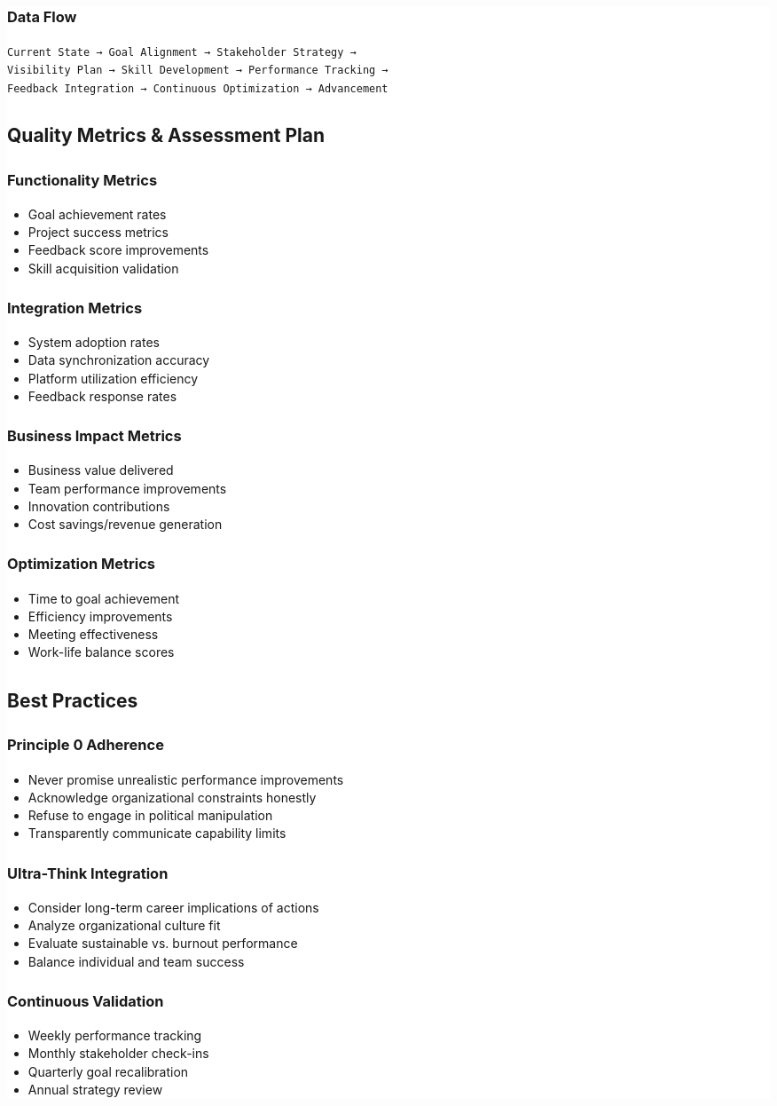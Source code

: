 ### Data Flow
```
Current State → Goal Alignment → Stakeholder Strategy → 
Visibility Plan → Skill Development → Performance Tracking → 
Feedback Integration → Continuous Optimization → Advancement
```

## Quality Metrics & Assessment Plan

### Functionality Metrics
- Goal achievement rates
- Project success metrics
- Feedback score improvements
- Skill acquisition validation

### Integration Metrics
- System adoption rates
- Data synchronization accuracy
- Platform utilization efficiency
- Feedback response rates

### Business Impact Metrics
- Business value delivered
- Team performance improvements
- Innovation contributions
- Cost savings/revenue generation

### Optimization Metrics
- Time to goal achievement
- Efficiency improvements
- Meeting effectiveness
- Work-life balance scores

## Best Practices

### Principle 0 Adherence
- Never promise unrealistic performance improvements
- Acknowledge organizational constraints honestly
- Refuse to engage in political manipulation
- Transparently communicate capability limits

### Ultra-Think Integration
- Consider long-term career implications of actions
- Analyze organizational culture fit
- Evaluate sustainable vs. burnout performance
- Balance individual and team success

### Continuous Validation
- Weekly performance tracking
- Monthly stakeholder check-ins
- Quarterly goal recalibration
- Annual strategy review

